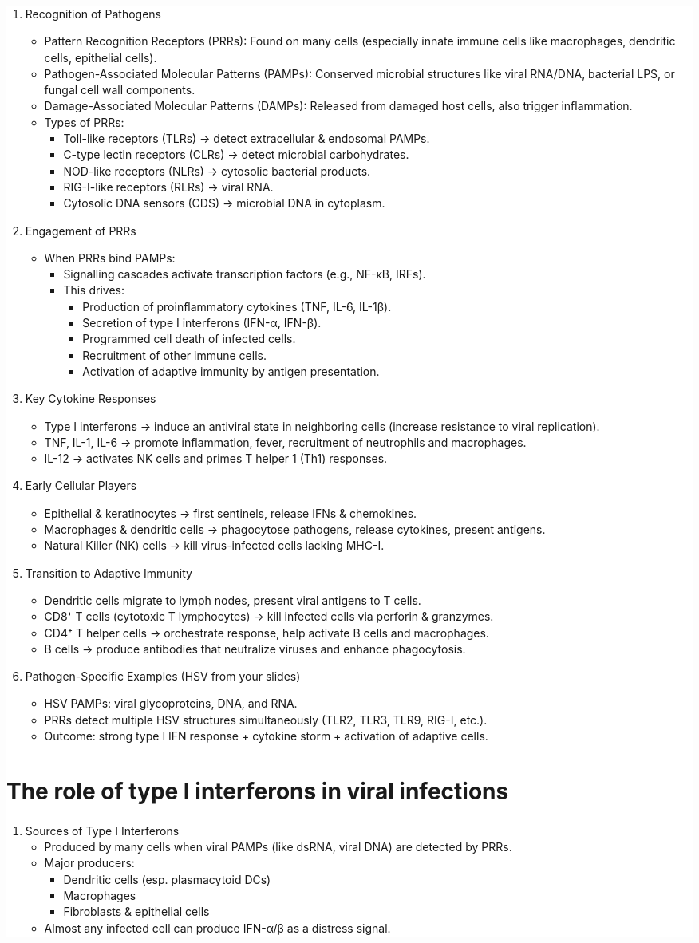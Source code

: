 1. Recognition of Pathogens
   - Pattern Recognition Receptors (PRRs): Found on many cells (especially innate
     immune cells like macrophages, dendritic cells, epithelial cells).
   - Pathogen-Associated Molecular Patterns (PAMPs): Conserved microbial structures
     like viral RNA/DNA, bacterial LPS, or fungal cell wall components.
   - Damage-Associated Molecular Patterns (DAMPs): Released from damaged host cells,
     also trigger inflammation.
   - Types of PRRs:
     - Toll-like receptors (TLRs) → detect extracellular & endosomal PAMPs.
     - C-type lectin receptors (CLRs) → detect microbial carbohydrates.
     - NOD-like receptors (NLRs) → cytosolic bacterial products.
     - RIG-I-like receptors (RLRs) → viral RNA.
     - Cytosolic DNA sensors (CDS) → microbial DNA in cytoplasm.

2. Engagement of PRRs
   - When PRRs bind PAMPs:
     - Signalling cascades activate transcription factors (e.g., NF-κB, IRFs).
     - This drives:
       - Production of proinflammatory cytokines (TNF, IL-6, IL-1β).
       - Secretion of type I interferons (IFN-α, IFN-β).
       - Programmed cell death of infected cells.
       - Recruitment of other immune cells.
       - Activation of adaptive immunity by antigen presentation.

3. Key Cytokine Responses
   - Type I interferons → induce an antiviral state in neighboring cells (increase
     resistance to viral replication).
   - TNF, IL-1, IL-6 → promote inflammation, fever, recruitment of neutrophils and
     macrophages.
   - IL-12 → activates NK cells and primes T helper 1 (Th1) responses.

4. Early Cellular Players
   - Epithelial & keratinocytes → first sentinels, release IFNs & chemokines.
   - Macrophages & dendritic cells → phagocytose pathogens, release cytokines,
     present antigens.
   - Natural Killer (NK) cells → kill virus-infected cells lacking MHC-I.

5. Transition to Adaptive Immunity
   - Dendritic cells migrate to lymph nodes, present viral antigens to T cells.
   - CD8⁺ T cells (cytotoxic T lymphocytes) → kill infected cells via perforin &
     granzymes.
   - CD4⁺ T helper cells → orchestrate response, help activate B cells and macrophages.
   - B cells → produce antibodies that neutralize viruses and enhance phagocytosis.

6. Pathogen-Specific Examples (HSV from your slides)
   - HSV PAMPs: viral glycoproteins, DNA, and RNA.
   - PRRs detect multiple HSV structures simultaneously (TLR2, TLR3, TLR9, RIG-I, etc.).
   - Outcome: strong type I IFN response + cytokine storm + activation of adaptive
     cells.

# The role of type I interferons in viral infections

1. Sources of Type I Interferons
   - Produced by many cells when viral PAMPs (like dsRNA, viral DNA) are detected by
     PRRs.
   - Major producers:
     - Dendritic cells (esp. plasmacytoid DCs)
     - Macrophages
     - Fibroblasts & epithelial cells
   - Almost any infected cell can produce IFN-α/β as a distress signal.
